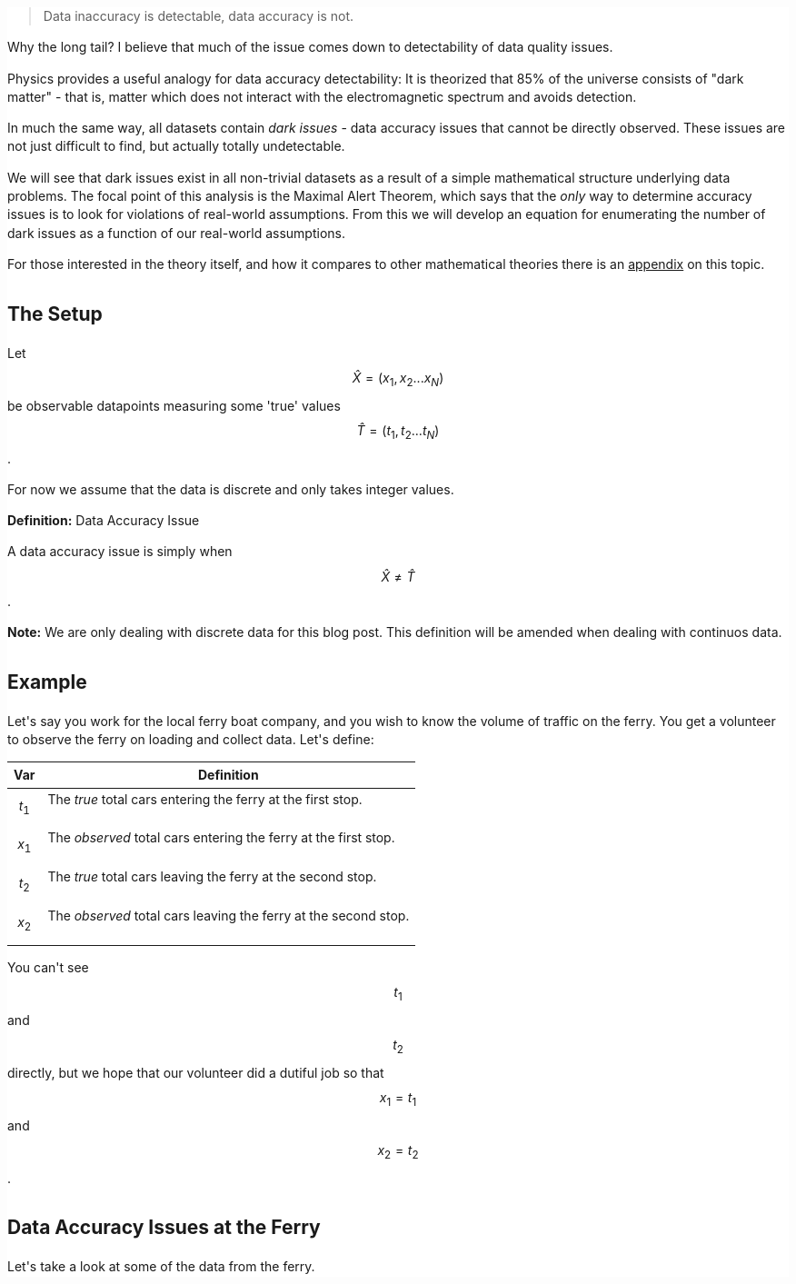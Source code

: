 > Data inaccuracy is detectable, data accuracy is not. 



Why the long tail? I believe that much of the issue comes down to detectability of data quality issues. 

Physics provides a useful analogy for data accuracy detectability: It is theorized that 85% of the universe consists of "dark matter" -  that is, matter which does not interact with the electromagnetic spectrum and avoids detection. 

In much the same way, all datasets contain *dark issues* - data accuracy issues that cannot be directly observed. These issues are not just difficult to find, but actually totally undetectable.  

We will see that dark issues exist in all non-trivial datasets as a result of a simple mathematical structure underlying data problems. The focal point of this analysis is the Maximal Alert Theorem, which says that the *only* way to determine accuracy issues is to look for violations of real-world assumptions. From this we will develop an equation for enumerating  the number of dark issues as a function of our real-world assumptions. 

For those interested in the theory itself, and how it compares to other mathematical theories there is an [appendix](#similarities-to-channel-coding) on this topic. 

## The Setup 
Let $$\hat{X}=(x_1, x_2... x_N)$$ be observable datapoints measuring some 'true' values $$\hat{T}=(t_1, t_2... t_N)$$. 

For now we assume that the data is discrete and only takes integer values.  

**Definition:** Data Accuracy Issue

A data accuracy issue is simply when $$\hat{X} \neq \hat{T}$$.

**Note:** We are only dealing with discrete data for this blog post. This definition will be amended when dealing with continuos data. 

## Example

Let's say you work for the local ferry boat company, and you wish to know the volume of traffic on the ferry. You get a volunteer to observe the ferry on loading and collect data. Let's define:

|Var| Definition|
|-|-|
$$t_1$$| The *true* total cars entering the ferry at the first stop.
$$x_1$$| The *observed* total cars entering the ferry at the first stop.
$$t_2$$| The *true* total cars leaving the ferry at the second stop.
$$x_2$$| The *observed* total cars leaving the ferry at the second stop.

You can't see $$t_1$$ and $$t_2$$ directly, but we hope that our volunteer did a dutiful job so that $$x_1=t_1$$ and $$x_2=t_2$$.


## Data Accuracy Issues at the Ferry

Let's take a look at some of the data from the ferry. 
